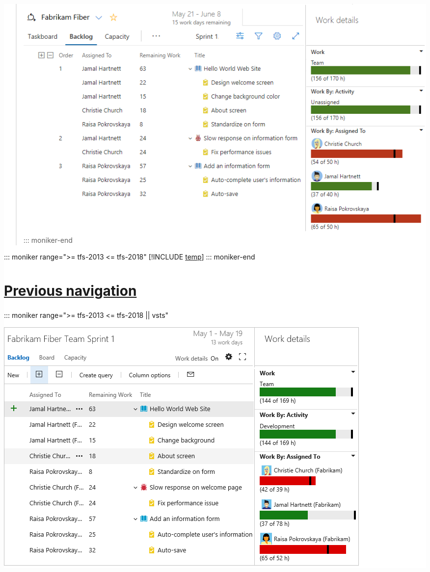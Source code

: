 > ![Sprint planning, vertical nav](_img/assign-items-sprint/assign-intro.png)
::: moniker-end

::: moniker range=">= tfs-2013 <= tfs-2018"
[!INCLUDE [temp](../../_shared/new-navigation-not-supported.md)] 
::: moniker-end

# [Previous navigation](#tab/previous-nav)

::: moniker range=">= tfs-2013 <= tfs-2018 || vsts"

![Sprint planning, horizontal nav](_img/sp-intro.png) 
